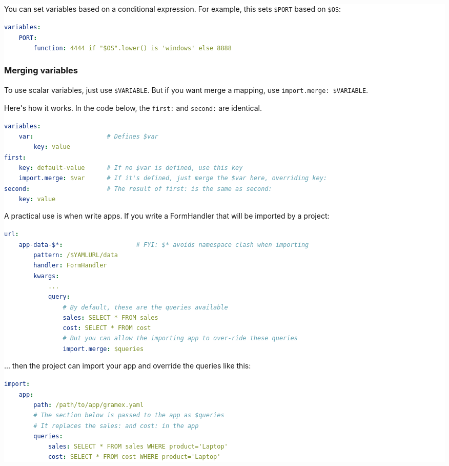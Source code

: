 You can set variables based on a conditional expression. For example, this sets
`$PORT` based on `$OS`:

```yaml
variables:
    PORT:
        function: 4444 if "$OS".lower() is 'windows' else 8888
```

### Merging variables

To use scalar variables, just use `$VARIABLE`. But if you want merge a mapping,
use `import.merge: $VARIABLE`.

Here's how it works. In the code below, the `first:` and `second:` are identical.

```yaml
variables:
    var:                    # Defines $var
        key: value
first:
    key: default-value      # If no $var is defined, use this key
    import.merge: $var      # If it's defined, just merge the $var here, overriding key:
second:                     # The result of first: is the same as second:
    key: value
```

A practical use is when write apps. If you write a FormHandler that will be
imported by a project:

```yaml
url:
    app-data-$*:                    # FYI: $* avoids namespace clash when importing
        pattern: /$YAMLURL/data
        handler: FormHandler
        kwargs:
            ...
            query:
                # By default, these are the queries available
                sales: SELECT * FROM sales
                cost: SELECT * FROM cost
                # But you can allow the importing app to over-ride these queries
                import.merge: $queries
```

... then the project can import your app and override the queries like this:

```yaml
import:
    app:
        path: /path/to/app/gramex.yaml
        # The section below is passed to the app as $queries
        # It replaces the sales: and cost: in the app
        queries:
            sales: SELECT * FROM sales WHERE product='Laptop'
            cost: SELECT * FROM cost WHERE product='Laptop'
```
